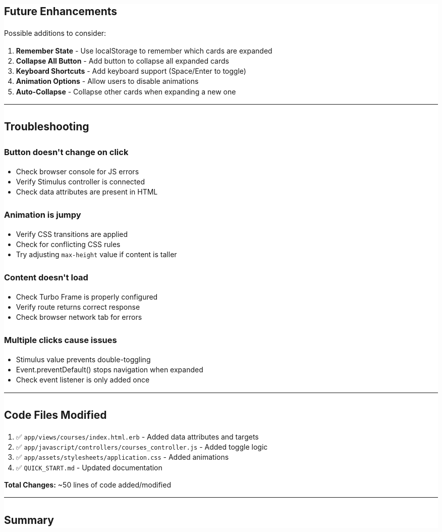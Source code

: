 
## Future Enhancements

Possible additions to consider:

1. **Remember State** - Use localStorage to remember which cards are expanded
2. **Collapse All Button** - Add button to collapse all expanded cards
3. **Keyboard Shortcuts** - Add keyboard support (Space/Enter to toggle)
4. **Animation Options** - Allow users to disable animations
5. **Auto-Collapse** - Collapse other cards when expanding a new one

---

## Troubleshooting

### Button doesn't change on click

-   Check browser console for JS errors
-   Verify Stimulus controller is connected
-   Check data attributes are present in HTML

### Animation is jumpy

-   Verify CSS transitions are applied
-   Check for conflicting CSS rules
-   Try adjusting `max-height` value if content is taller

### Content doesn't load

-   Check Turbo Frame is properly configured
-   Verify route returns correct response
-   Check browser network tab for errors

### Multiple clicks cause issues

-   Stimulus value prevents double-toggling
-   Event.preventDefault() stops navigation when expanded
-   Check event listener is only added once

---

## Code Files Modified

1. ✅ `app/views/courses/index.html.erb` - Added data attributes and targets
2. ✅ `app/javascript/controllers/courses_controller.js` - Added toggle logic
3. ✅ `app/assets/stylesheets/application.css` - Added animations
4. ✅ `QUICK_START.md` - Updated documentation

**Total Changes:** ~50 lines of code added/modified

---

## Summary
